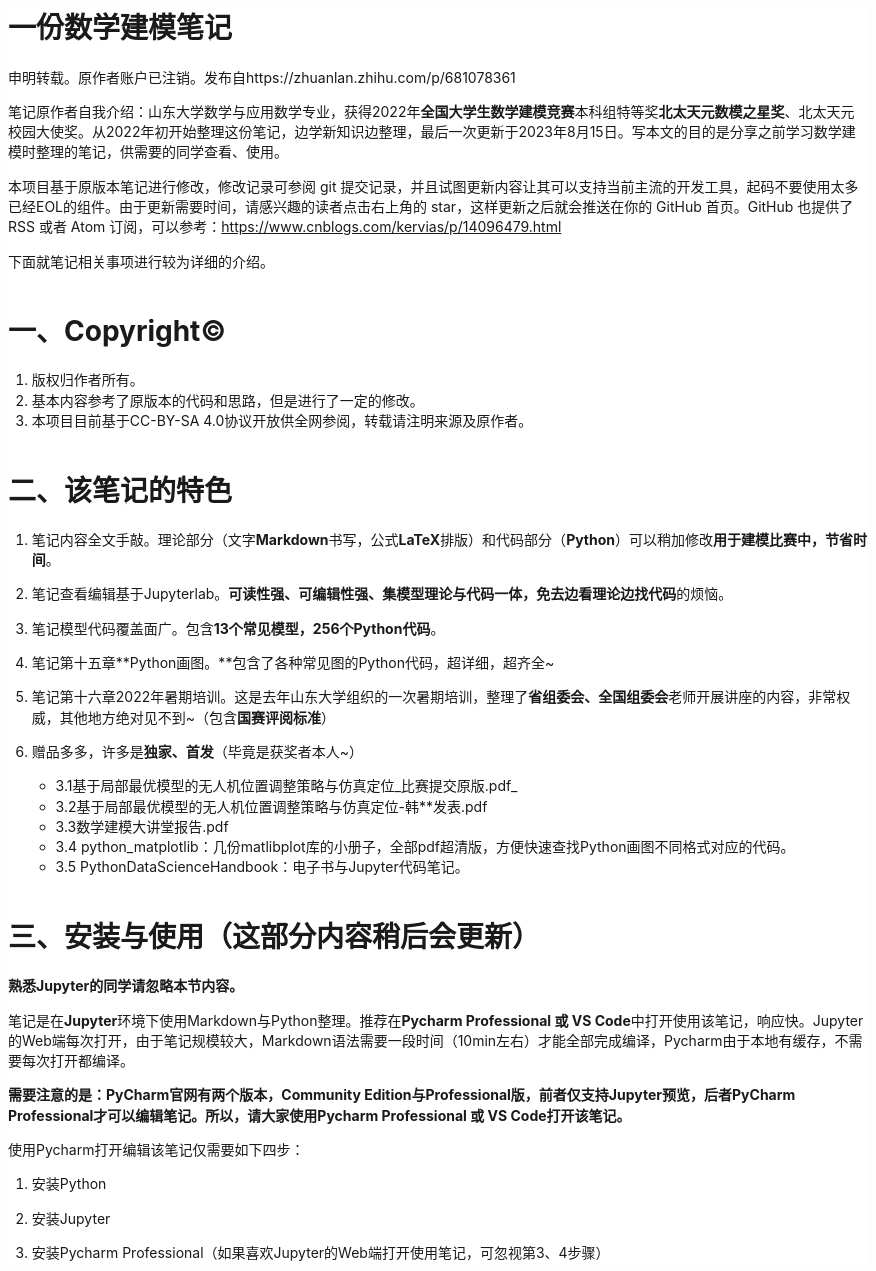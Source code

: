 # 一份数学建模笔记

申明转载。原作者账户已注销。发布自https://zhuanlan.zhihu.com/p/681078361

笔记原作者自我介绍：山东大学数学与应用数学专业，获得2022年**全国大学生数学建模竞赛**本科组特等奖**北太天元数模之星奖**、北太天元校园大使奖。从2022年初开始整理这份笔记，边学新知识边整理，最后一次更新于2023年8月15日。写本文的目的是分享之前学习数学建模时整理的笔记，供需要的同学查看、使用。

本项目基于原版本笔记进行修改，修改记录可参阅 git 提交记录，并且试图更新内容让其可以支持当前主流的开发工具，起码不要使用太多已经EOL的组件。由于更新需要时间，请感兴趣的读者点击右上角的 star，这样更新之后就会推送在你的 GitHub 首页。GitHub 也提供了 RSS 或者 Atom 订阅，可以参考：https://www.cnblogs.com/kervias/p/14096479.html

下面就笔记相关事项进行较为详细的介绍。

# 一、Copyright©

1.  版权归作者所有。  
2.  基本内容参考了原版本的代码和思路，但是进行了一定的修改。
3.  本项目目前基于CC-BY-SA 4.0协议开放供全网参阅，转载请注明来源及原作者。

# 二、该笔记的特色

1. 笔记内容全文手敲。理论部分（文字**Markdown**书写，公式**LaTeX**排版）和代码部分（**Python**）可以稍加修改**用于建模比赛中，节省时间**。

2. 笔记查看编辑基于Jupyterlab。**可读性强、可编辑性强、集模型理论与代码一体，免去边看理论边找代码**的烦恼。

3.  笔记模型代码覆盖面广。包含**13个常见模型，256个Python代码**。

4.  笔记第十五章**Python画图。**包含了各种常见图的Python代码，超详细，超齐全~ 
5.  笔记第十六章2022年暑期培训。这是去年山东大学组织的一次暑期培训，整理了**省组委会、全国组委会**老师开展讲座的内容，非常权威，其他地方绝对见不到~（包含**国赛评阅标准**）
6. 赠品多多，许多是**独家、首发**（毕竟是获奖者本人~）
   - 3.1基于局部最优模型的无人机位置调整策略与仿真定位_比赛提交原版.pdf_
   - 3.2基于局部最优模型的无人机位置调整策略与仿真定位-韩**发表.pdf
   - 3.3数学建模大讲堂报告.pdf
   - 3.4 python_matplotlib：几份matlibplot库的小册子，全部pdf超清版，方便快速查找Python画图不同格式对应的代码。
   - 3.5 PythonDataScienceHandbook：电子书与Jupyter代码笔记。


# 三、安装与使用（这部分内容稍后会更新）

**熟悉Jupyter的同学请忽略本节内容。**

笔记是在**Jupyter**环境下使用Markdown与Python整理。推荐在**Pycharm Professional 或 VS Code**中打开使用该笔记，响应快。Jupyter的Web端每次打开，由于笔记规模较大，Markdown语法需要一段时间（10min左右）才能全部完成编译，Pycharm由于本地有缓存，不需要每次打开都编译。

**需要注意的是：PyCharm官网有两个版本，Community Edition与Professional版，前者仅支持Jupyter预览，后者PyCharm Professional才可以编辑笔记。所以，请大家使用Pycharm Professional 或 VS Code打开该笔记。**

使用Pycharm打开编辑该笔记仅需要如下四步：

1. 安装Python

2. 安装Jupyter

3. 安装Pycharm Professional（如果喜欢Jupyter的Web端打开使用笔记，可忽视第3、4步骤）
